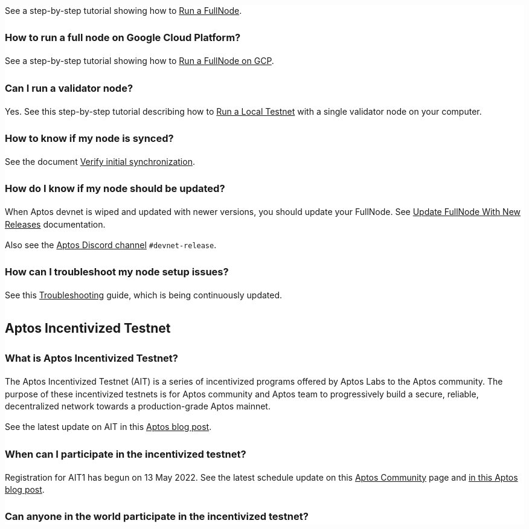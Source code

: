 See a step-by-step tutorial showing how to [Run a FullNode](https://aptos.dev/tutorials/full-node/run-a-fullnode). 

### How to run a full node on Google Cloud Platform?

See a step-by-step tutorial showing how to [Run a FullNode on GCP](https://aptos.dev/tutorials/run-a-fullnode-on-gcp). 

### Can I run a validator node?

Yes. See this step-by-step tutorial describing how to [Run a Local Testnet](https://aptos.dev/tutorials/run-a-local-testnet) with a single validator node on your computer. 

### How to know if my node is synced?

See the document [Verify initial synchronization](https://aptos.dev/tutorials/full-node/run-a-fullnode#verify-initial-synchronization).

### How do I know if my node should be updated?

When Aptos devnet is wiped and updated with newer versions, you should update your FullNode. See [Update FullNode With New Releases](https://aptos.dev/tutorials/full-node/update-fullnode-with-new-releases) documentation. 

Also see the [Aptos Discord channel](https://discord.com/channels/945856774056083548/956692649430093904) `#devnet-release`.

### How can I troubleshoot my node setup issues?

See this [Troubleshooting](https://aptos.dev/tutorials/full-node/troubleshooting-fullnode-setup) guide, which is being continuously updated.

## Aptos Incentivized Testnet

### What is Aptos Incentivized Testnet?

The Aptos Incentivized Testnet (AIT) is a series of incentivized programs offered by Aptos Labs to the Aptos community. The purpose of these incentivized testnets is for Aptos community and Aptos team to progressively build a secure, reliable, decentralized network towards a production-grade Aptos mainnet. 

See the latest update on AIT in this [Aptos blog post](https://medium.com/aptoslabs/launch-of-aptos-incentivized-testnet-registration-2e85696a62d0). 

### When can I participate in the incentivized testnet?

Registration for AIT1 has begun on 13 May 2022. See the latest schedule update on this [Aptos Community](https://community.aptoslabs.com/) page and [in this Aptos blog post](https://medium.com/aptoslabs/aptos-incentivized-testnet-update-abcfcd94d54c). 

### Can anyone in the world participate in the incentivized testnet?
